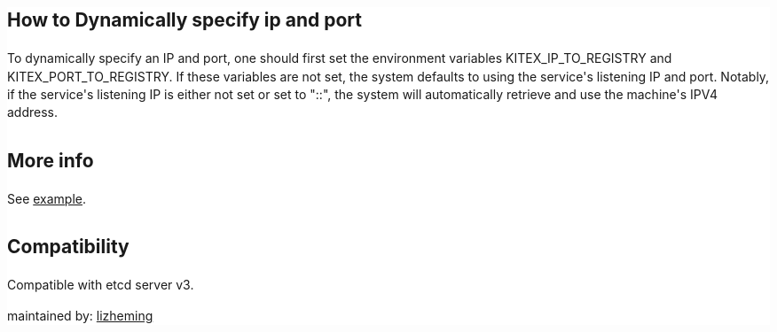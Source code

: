 ## How to Dynamically specify ip and port
To dynamically specify an IP and port, one should first set the environment variables KITEX_IP_TO_REGISTRY and KITEX_PORT_TO_REGISTRY. If these variables are not set, the system defaults to using the service's listening IP and port. Notably, if the service's listening IP is either not set or set to "::", the system will automatically retrieve and use the machine's IPV4 address.

## More info

See [example](/example).


## Compatibility

Compatible with etcd server v3.




maintained by: [lizheming](https://github.com/duduainankai)
